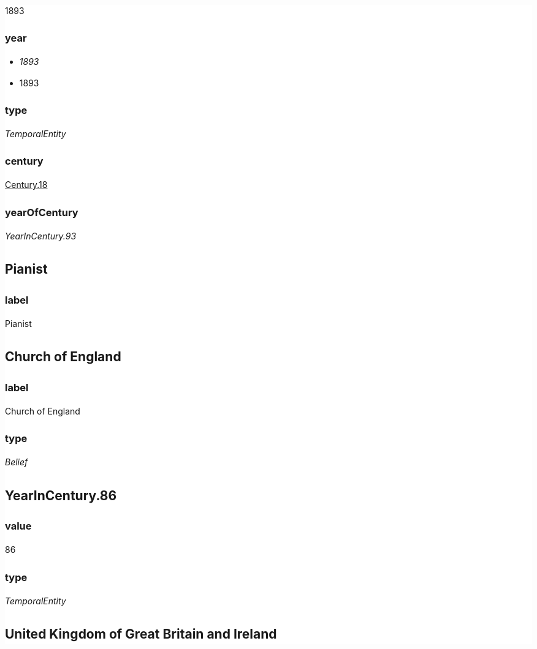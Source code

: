 
1893

### year

 - *1893*

 - 1893

### type


*TemporalEntity*

### century


[Century.18](#Century.18)

### yearOfCentury


*YearInCentury.93*

## Pianist

### label


Pianist

## Church of England

### label


Church of England

### type


*Belief*

## YearInCentury.86

### value


86

### type


*TemporalEntity*

## United Kingdom of Great Britain and Ireland
